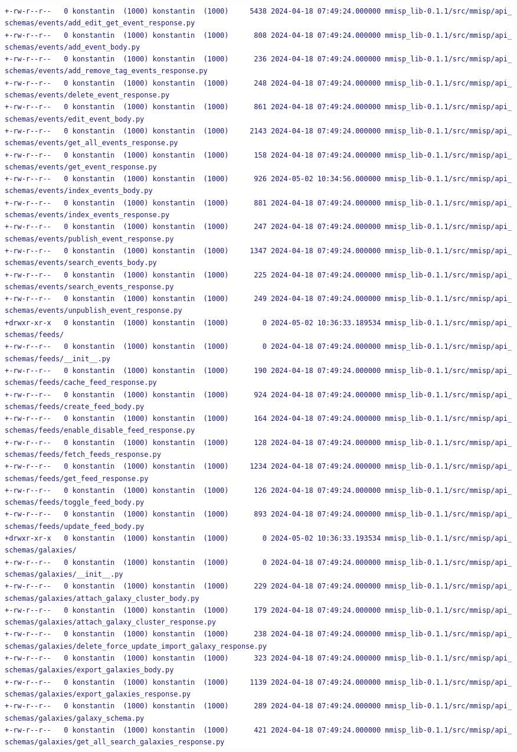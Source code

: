 ```diff
+-rw-r--r--   0 konstantin  (1000) konstantin  (1000)     5438 2024-04-18 07:49:24.000000 mmisp_lib-0.1.1/src/mmisp/api_schemas/events/add_edit_get_event_response.py
+-rw-r--r--   0 konstantin  (1000) konstantin  (1000)      808 2024-04-18 07:49:24.000000 mmisp_lib-0.1.1/src/mmisp/api_schemas/events/add_event_body.py
+-rw-r--r--   0 konstantin  (1000) konstantin  (1000)      236 2024-04-18 07:49:24.000000 mmisp_lib-0.1.1/src/mmisp/api_schemas/events/add_remove_tag_events_response.py
+-rw-r--r--   0 konstantin  (1000) konstantin  (1000)      248 2024-04-18 07:49:24.000000 mmisp_lib-0.1.1/src/mmisp/api_schemas/events/delete_event_response.py
+-rw-r--r--   0 konstantin  (1000) konstantin  (1000)      861 2024-04-18 07:49:24.000000 mmisp_lib-0.1.1/src/mmisp/api_schemas/events/edit_event_body.py
+-rw-r--r--   0 konstantin  (1000) konstantin  (1000)     2143 2024-04-18 07:49:24.000000 mmisp_lib-0.1.1/src/mmisp/api_schemas/events/get_all_events_response.py
+-rw-r--r--   0 konstantin  (1000) konstantin  (1000)      158 2024-04-18 07:49:24.000000 mmisp_lib-0.1.1/src/mmisp/api_schemas/events/get_event_response.py
+-rw-r--r--   0 konstantin  (1000) konstantin  (1000)      926 2024-05-02 10:34:56.000000 mmisp_lib-0.1.1/src/mmisp/api_schemas/events/index_events_body.py
+-rw-r--r--   0 konstantin  (1000) konstantin  (1000)      881 2024-04-18 07:49:24.000000 mmisp_lib-0.1.1/src/mmisp/api_schemas/events/index_events_response.py
+-rw-r--r--   0 konstantin  (1000) konstantin  (1000)      247 2024-04-18 07:49:24.000000 mmisp_lib-0.1.1/src/mmisp/api_schemas/events/publish_event_response.py
+-rw-r--r--   0 konstantin  (1000) konstantin  (1000)     1347 2024-04-18 07:49:24.000000 mmisp_lib-0.1.1/src/mmisp/api_schemas/events/search_events_body.py
+-rw-r--r--   0 konstantin  (1000) konstantin  (1000)      225 2024-04-18 07:49:24.000000 mmisp_lib-0.1.1/src/mmisp/api_schemas/events/search_events_response.py
+-rw-r--r--   0 konstantin  (1000) konstantin  (1000)      249 2024-04-18 07:49:24.000000 mmisp_lib-0.1.1/src/mmisp/api_schemas/events/unpublish_event_response.py
+drwxr-xr-x   0 konstantin  (1000) konstantin  (1000)        0 2024-05-02 10:36:33.189534 mmisp_lib-0.1.1/src/mmisp/api_schemas/feeds/
+-rw-r--r--   0 konstantin  (1000) konstantin  (1000)        0 2024-04-18 07:49:24.000000 mmisp_lib-0.1.1/src/mmisp/api_schemas/feeds/__init__.py
+-rw-r--r--   0 konstantin  (1000) konstantin  (1000)      190 2024-04-18 07:49:24.000000 mmisp_lib-0.1.1/src/mmisp/api_schemas/feeds/cache_feed_response.py
+-rw-r--r--   0 konstantin  (1000) konstantin  (1000)      924 2024-04-18 07:49:24.000000 mmisp_lib-0.1.1/src/mmisp/api_schemas/feeds/create_feed_body.py
+-rw-r--r--   0 konstantin  (1000) konstantin  (1000)      164 2024-04-18 07:49:24.000000 mmisp_lib-0.1.1/src/mmisp/api_schemas/feeds/enable_disable_feed_response.py
+-rw-r--r--   0 konstantin  (1000) konstantin  (1000)      128 2024-04-18 07:49:24.000000 mmisp_lib-0.1.1/src/mmisp/api_schemas/feeds/fetch_feeds_response.py
+-rw-r--r--   0 konstantin  (1000) konstantin  (1000)     1234 2024-04-18 07:49:24.000000 mmisp_lib-0.1.1/src/mmisp/api_schemas/feeds/get_feed_response.py
+-rw-r--r--   0 konstantin  (1000) konstantin  (1000)      126 2024-04-18 07:49:24.000000 mmisp_lib-0.1.1/src/mmisp/api_schemas/feeds/toggle_feed_body.py
+-rw-r--r--   0 konstantin  (1000) konstantin  (1000)      893 2024-04-18 07:49:24.000000 mmisp_lib-0.1.1/src/mmisp/api_schemas/feeds/update_feed_body.py
+drwxr-xr-x   0 konstantin  (1000) konstantin  (1000)        0 2024-05-02 10:36:33.193534 mmisp_lib-0.1.1/src/mmisp/api_schemas/galaxies/
+-rw-r--r--   0 konstantin  (1000) konstantin  (1000)        0 2024-04-18 07:49:24.000000 mmisp_lib-0.1.1/src/mmisp/api_schemas/galaxies/__init__.py
+-rw-r--r--   0 konstantin  (1000) konstantin  (1000)      229 2024-04-18 07:49:24.000000 mmisp_lib-0.1.1/src/mmisp/api_schemas/galaxies/attach_galaxy_cluster_body.py
+-rw-r--r--   0 konstantin  (1000) konstantin  (1000)      179 2024-04-18 07:49:24.000000 mmisp_lib-0.1.1/src/mmisp/api_schemas/galaxies/attach_galaxy_cluster_response.py
+-rw-r--r--   0 konstantin  (1000) konstantin  (1000)      238 2024-04-18 07:49:24.000000 mmisp_lib-0.1.1/src/mmisp/api_schemas/galaxies/delete_force_update_import_galaxy_response.py
+-rw-r--r--   0 konstantin  (1000) konstantin  (1000)      323 2024-04-18 07:49:24.000000 mmisp_lib-0.1.1/src/mmisp/api_schemas/galaxies/export_galaxies_body.py
+-rw-r--r--   0 konstantin  (1000) konstantin  (1000)     1139 2024-04-18 07:49:24.000000 mmisp_lib-0.1.1/src/mmisp/api_schemas/galaxies/export_galaxies_response.py
+-rw-r--r--   0 konstantin  (1000) konstantin  (1000)      289 2024-04-18 07:49:24.000000 mmisp_lib-0.1.1/src/mmisp/api_schemas/galaxies/galaxy_schema.py
+-rw-r--r--   0 konstantin  (1000) konstantin  (1000)      421 2024-04-18 07:49:24.000000 mmisp_lib-0.1.1/src/mmisp/api_schemas/galaxies/get_all_search_galaxies_response.py
```